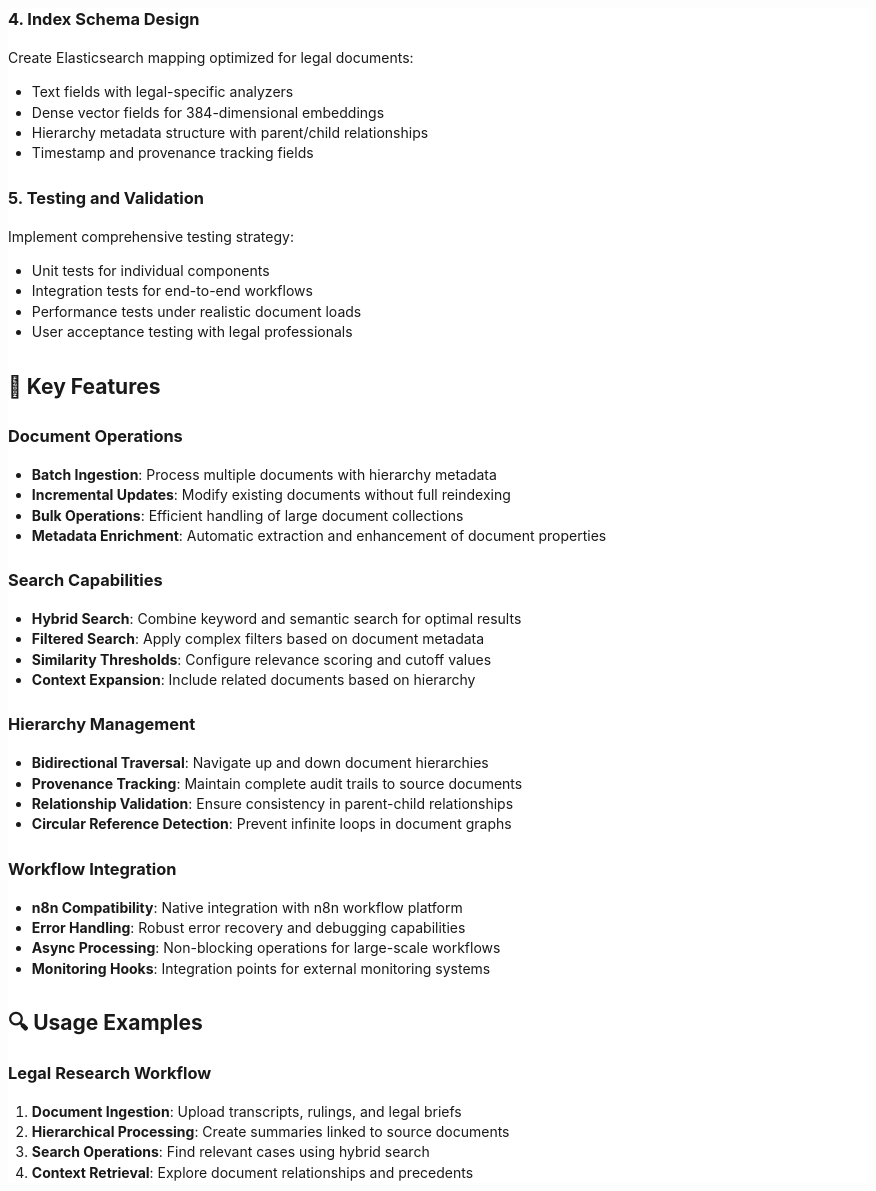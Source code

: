 ### 4. Index Schema Design
Create Elasticsearch mapping optimized for legal documents:
- Text fields with legal-specific analyzers
- Dense vector fields for 384-dimensional embeddings
- Hierarchy metadata structure with parent/child relationships
- Timestamp and provenance tracking fields

### 5. Testing and Validation
Implement comprehensive testing strategy:
- Unit tests for individual components
- Integration tests for end-to-end workflows
- Performance tests under realistic document loads
- User acceptance testing with legal professionals

## 🔧 Key Features

### Document Operations
- **Batch Ingestion**: Process multiple documents with hierarchy metadata
- **Incremental Updates**: Modify existing documents without full reindexing
- **Bulk Operations**: Efficient handling of large document collections
- **Metadata Enrichment**: Automatic extraction and enhancement of document properties

### Search Capabilities
- **Hybrid Search**: Combine keyword and semantic search for optimal results
- **Filtered Search**: Apply complex filters based on document metadata
- **Similarity Thresholds**: Configure relevance scoring and cutoff values
- **Context Expansion**: Include related documents based on hierarchy

### Hierarchy Management
- **Bidirectional Traversal**: Navigate up and down document hierarchies
- **Provenance Tracking**: Maintain complete audit trails to source documents
- **Relationship Validation**: Ensure consistency in parent-child relationships
- **Circular Reference Detection**: Prevent infinite loops in document graphs

### Workflow Integration
- **n8n Compatibility**: Native integration with n8n workflow platform
- **Error Handling**: Robust error recovery and debugging capabilities
- **Async Processing**: Non-blocking operations for large-scale workflows
- **Monitoring Hooks**: Integration points for external monitoring systems

## 🔍 Usage Examples

### Legal Research Workflow
1. **Document Ingestion**: Upload transcripts, rulings, and legal briefs
2. **Hierarchical Processing**: Create summaries linked to source documents
3. **Search Operations**: Find relevant cases using hybrid search
4. **Context Retrieval**: Explore document relationships and precedents
